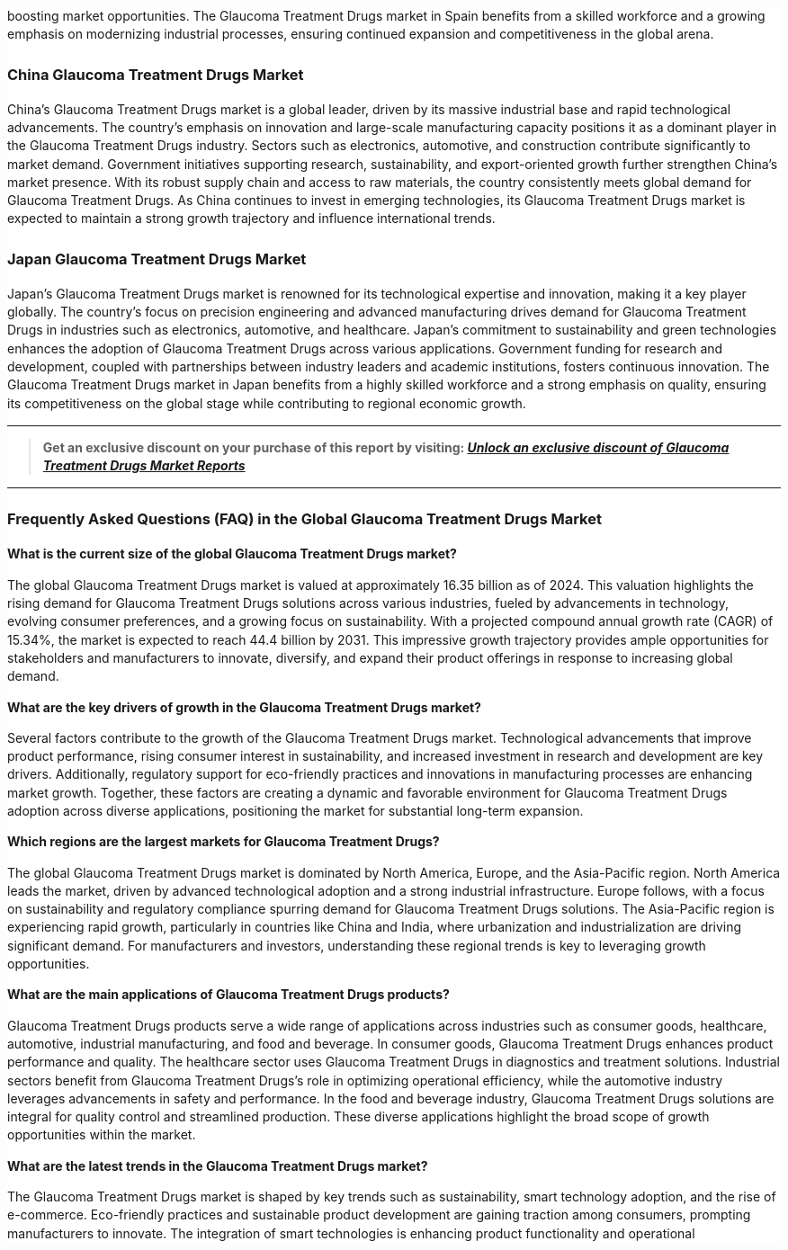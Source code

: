 boosting market opportunities. The Glaucoma Treatment Drugs market in Spain benefits from a skilled workforce and a growing emphasis on modernizing industrial processes, ensuring continued expansion and competitiveness in the global arena.</p><h3>China Glaucoma Treatment Drugs Market</h3><p>China&rsquo;s Glaucoma Treatment Drugs market is a global leader, driven by its massive industrial base and rapid technological advancements. The country&rsquo;s emphasis on innovation and large-scale manufacturing capacity positions it as a dominant player in the Glaucoma Treatment Drugs industry. Sectors such as electronics, automotive, and construction contribute significantly to market demand. Government initiatives supporting research, sustainability, and export-oriented growth further strengthen China&rsquo;s market presence. With its robust supply chain and access to raw materials, the country consistently meets global demand for Glaucoma Treatment Drugs. As China continues to invest in emerging technologies, its Glaucoma Treatment Drugs market is expected to maintain a strong growth trajectory and influence international trends.</p><h3>Japan Glaucoma Treatment Drugs Market</h3><p>Japan&rsquo;s Glaucoma Treatment Drugs market is renowned for its technological expertise and innovation, making it a key player globally. The country&rsquo;s focus on precision engineering and advanced manufacturing drives demand for Glaucoma Treatment Drugs in industries such as electronics, automotive, and healthcare. Japan&rsquo;s commitment to sustainability and green technologies enhances the adoption of Glaucoma Treatment Drugs across various applications. Government funding for research and development, coupled with partnerships between industry leaders and academic institutions, fosters continuous innovation. The Glaucoma Treatment Drugs market in Japan benefits from a highly skilled workforce and a strong emphasis on quality, ensuring its competitiveness on the global stage while contributing to regional economic growth.</p><hr /><blockquote><p><strong>Get an exclusive discount on your purchase of this report by visiting: <em><a href="://marketresearchpulse.com/ask-for-discount/137056?utm_source=Github&amp;utm_medium=029">Unlock an exclusive discount of Glaucoma Treatment Drugs Market Reports</a></em>&nbsp;</strong></p></blockquote><hr /><h3>Frequently Asked Questions (FAQ) in the Global Glaucoma Treatment Drugs Market</h3><p><strong>What is the current size of the global Glaucoma Treatment Drugs market?</strong></p><p>The global Glaucoma Treatment Drugs market is valued at approximately 16.35 billion as of 2024. This valuation highlights the rising demand for Glaucoma Treatment Drugs solutions across various industries, fueled by advancements in technology, evolving consumer preferences, and a growing focus on sustainability. With a projected compound annual growth rate (CAGR) of 15.34%, the market is expected to reach 44.4 billion by 2031. This impressive growth trajectory provides ample opportunities for stakeholders and manufacturers to innovate, diversify, and expand their product offerings in response to increasing global demand.</p><p><strong>What are the key drivers of growth in the Glaucoma Treatment Drugs market?</strong></p><p>Several factors contribute to the growth of the Glaucoma Treatment Drugs market. Technological advancements that improve product performance, rising consumer interest in sustainability, and increased investment in research and development are key drivers. Additionally, regulatory support for eco-friendly practices and innovations in manufacturing processes are enhancing market growth. Together, these factors are creating a dynamic and favorable environment for Glaucoma Treatment Drugs adoption across diverse applications, positioning the market for substantial long-term expansion.</p><p><strong>Which regions are the largest markets for Glaucoma Treatment Drugs?</strong></p><p>The global Glaucoma Treatment Drugs market is dominated by North America, Europe, and the Asia-Pacific region. North America leads the market, driven by advanced technological adoption and a strong industrial infrastructure. Europe follows, with a focus on sustainability and regulatory compliance spurring demand for Glaucoma Treatment Drugs solutions. The Asia-Pacific region is experiencing rapid growth, particularly in countries like China and India, where urbanization and industrialization are driving significant demand. For manufacturers and investors, understanding these regional trends is key to leveraging growth opportunities.</p><p><strong>What are the main applications of Glaucoma Treatment Drugs products?</strong></p><p>Glaucoma Treatment Drugs products serve a wide range of applications across industries such as consumer goods, healthcare, automotive, industrial manufacturing, and food and beverage. In consumer goods, Glaucoma Treatment Drugs enhances product performance and quality. The healthcare sector uses Glaucoma Treatment Drugs in diagnostics and treatment solutions. Industrial sectors benefit from Glaucoma Treatment Drugs&rsquo;s role in optimizing operational efficiency, while the automotive industry leverages advancements in safety and performance. In the food and beverage industry, Glaucoma Treatment Drugs solutions are integral for quality control and streamlined production. These diverse applications highlight the broad scope of growth opportunities within the market.</p><p><strong>What are the latest trends in the Glaucoma Treatment Drugs market?</strong></p><p>The Glaucoma Treatment Drugs market is shaped by key trends such as sustainability, smart technology adoption, and the rise of e-commerce. Eco-friendly practices and sustainable product development are gaining traction among consumers, prompting manufacturers to innovate. The integration of smart technologies is enhancing product functionality and operational